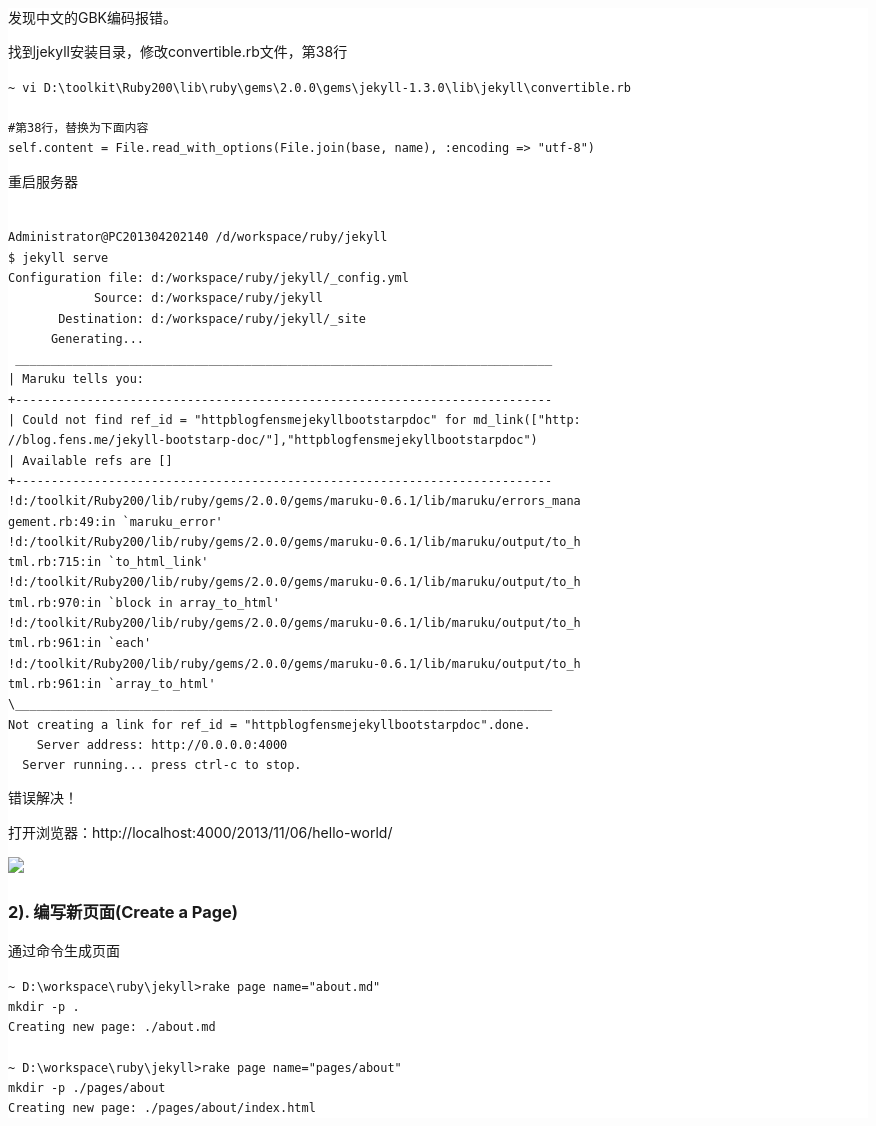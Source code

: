 发现中文的GBK编码报错。

找到jekyll安装目录，修改convertible.rb文件，第38行

```{bash}
~ vi D:\toolkit\Ruby200\lib\ruby\gems\2.0.0\gems\jekyll-1.3.0\lib\jekyll\convertible.rb

#第38行，替换为下面内容
self.content = File.read_with_options(File.join(base, name), :encoding => "utf-8")
```

重启服务器

```{bash}

Administrator@PC201304202140 /d/workspace/ruby/jekyll
$ jekyll serve
Configuration file: d:/workspace/ruby/jekyll/_config.yml
            Source: d:/workspace/ruby/jekyll
       Destination: d:/workspace/ruby/jekyll/_site
      Generating...
 ___________________________________________________________________________
| Maruku tells you:
+---------------------------------------------------------------------------
| Could not find ref_id = "httpblogfensmejekyllbootstarpdoc" for md_link(["http:
//blog.fens.me/jekyll-bootstarp-doc/"],"httpblogfensmejekyllbootstarpdoc")
| Available refs are []
+---------------------------------------------------------------------------
!d:/toolkit/Ruby200/lib/ruby/gems/2.0.0/gems/maruku-0.6.1/lib/maruku/errors_mana
gement.rb:49:in `maruku_error'
!d:/toolkit/Ruby200/lib/ruby/gems/2.0.0/gems/maruku-0.6.1/lib/maruku/output/to_h
tml.rb:715:in `to_html_link'
!d:/toolkit/Ruby200/lib/ruby/gems/2.0.0/gems/maruku-0.6.1/lib/maruku/output/to_h
tml.rb:970:in `block in array_to_html'
!d:/toolkit/Ruby200/lib/ruby/gems/2.0.0/gems/maruku-0.6.1/lib/maruku/output/to_h
tml.rb:961:in `each'
!d:/toolkit/Ruby200/lib/ruby/gems/2.0.0/gems/maruku-0.6.1/lib/maruku/output/to_h
tml.rb:961:in `array_to_html'
\___________________________________________________________________________
Not creating a link for ref_id = "httpblogfensmejekyllbootstarpdoc".done.
    Server address: http://0.0.0.0:4000
  Server running... press ctrl-c to stop.
```

错误解决！

打开浏览器：http://localhost:4000/2013/11/06/hello-world/

![](http://blog.fens.me/wp-content/uploads/2013/11/jekyll-post-hello-world.png)

### 2). 编写新页面(Create a Page)

通过命令生成页面

```{bash}
~ D:\workspace\ruby\jekyll>rake page name="about.md"
mkdir -p .
Creating new page: ./about.md

~ D:\workspace\ruby\jekyll>rake page name="pages/about"
mkdir -p ./pages/about
Creating new page: ./pages/about/index.html
```
